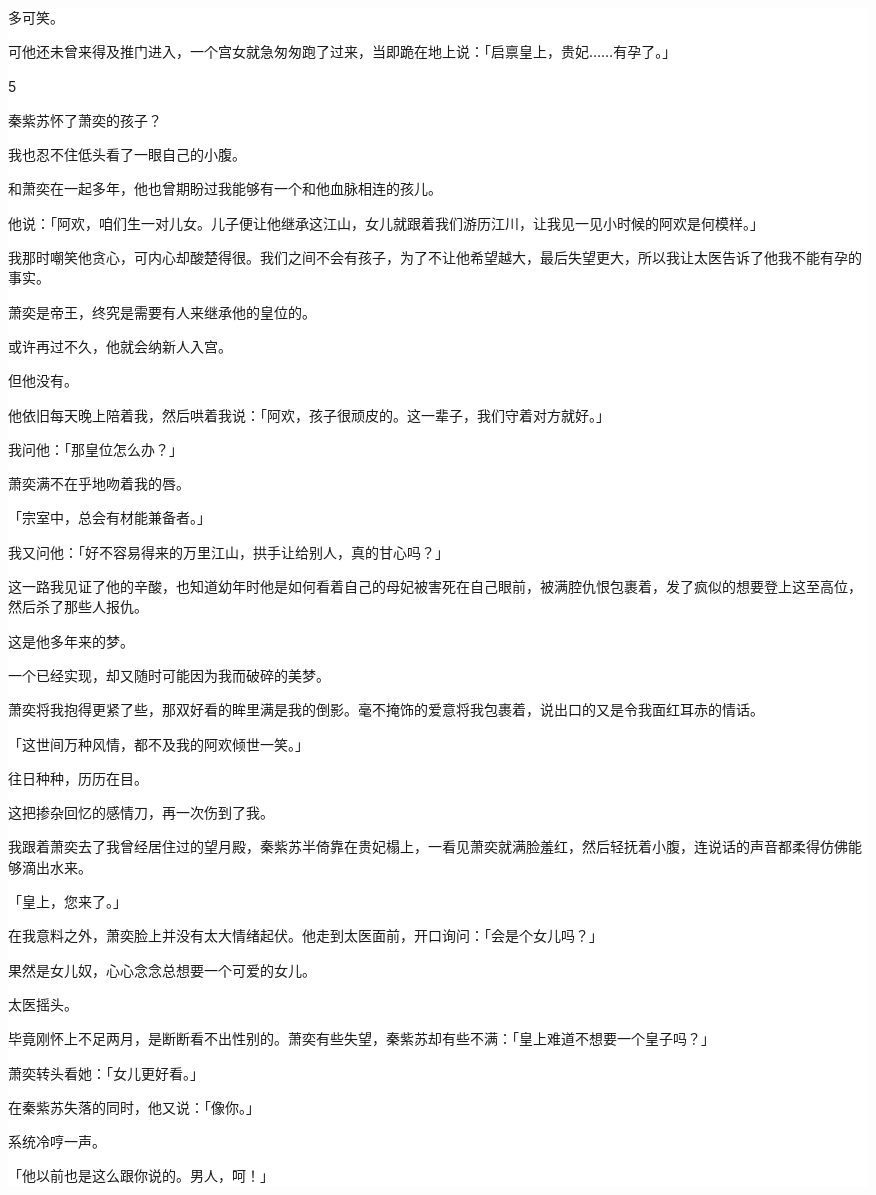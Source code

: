 多可笑。

可他还未曾来得及推门进入，⼀个宫女就急匆匆跑了过来，当即跪在地上说：「启禀皇上，贵妃……有孕了。」

5

秦紫苏怀了萧奕的孩子？

我也忍不住低头看了⼀眼自己的小腹。

和萧奕在⼀起多年，他也曾期盼过我能够有⼀个和他血脉相连的孩儿。

他说：「阿欢，咱们⽣⼀对儿女。儿子便让他继承这江山，女儿就跟着我们游历江川，让我见⼀见小时候的阿欢是何模样。」

我那时嘲笑他贪心，可内心却酸楚得很。我们之间不会有孩子，为了不让他希望越⼤，最后失望更⼤，所以我让太医告诉了他我不能有孕的事实。

萧奕是帝王，终究是需要有⼈来继承他的皇位的。

或许再过不久，他就会纳新⼈入宫。

但他没有。

他依旧每天晚上陪着我，然后哄着我说：「阿欢，孩子很顽皮的。这⼀辈子，我们守着对⽅就好。」

我问他：「那皇位怎么办？」

萧奕满不在乎地吻着我的唇。

「宗室中，总会有材能兼备者。」

我又问他：「好不容易得来的万里江山，拱手让给别⼈，真的甘心吗？」

这⼀路我见证了他的辛酸，也知道幼年时他是如何看着自己的母妃被害死在自己眼前，被满腔仇恨包裹着，发了疯似的想要登上这至高位，然后杀了那些⼈报仇。

这是他多年来的梦。

⼀个已经实现，却又随时可能因为我而破碎的美梦。

萧奕将我抱得更紧了些，那双好看的眸里满是我的倒影。毫不掩饰的爱意将我包裹着，说出口的又是令我面红耳赤的情话。

「这世间万种风情，都不及我的阿欢倾世⼀笑。」

往日种种，历历在目。

这把掺杂回忆的感情刀，再⼀次伤到了我。

我跟着萧奕去了我曾经居住过的望月殿，秦紫苏半倚靠在贵妃榻上，⼀看见萧奕就满脸羞红，然后轻抚着小腹，连说话的声音都柔得仿佛能够滴出水来。

「皇上，您来了。」

在我意料之外，萧奕脸上并没有太⼤情绪起伏。他走到太医面前，开口询问：「会是个女儿吗？」

果然是女儿奴，心心念念总想要⼀个可爱的女儿。

太医摇头。

毕竟刚怀上不足两月，是断断看不出性别的。萧奕有些失望，秦紫苏却有些不满：「皇上难道不想要⼀个皇子吗？」

萧奕转头看她：「女儿更好看。」

在秦紫苏失落的同时，他又说：「像你。」

系统冷哼⼀声。

「他以前也是这么跟你说的。男⼈，呵！」
